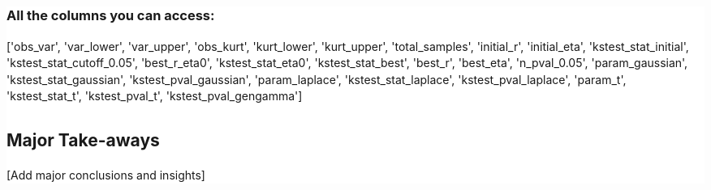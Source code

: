 ### All the columns you can access:
['obs_var', 'var_lower', 'var_upper', 'obs_kurt', 'kurt_lower', 'kurt_upper', 'total_samples', 'initial_r', 'initial_eta', 'kstest_stat_initial', 'kstest_stat_cutoff_0.05', 'best_r_eta0', 'kstest_stat_eta0', 'kstest_stat_best', 'best_r', 'best_eta', 'n_pval_0.05', 'param_gaussian', 'kstest_stat_gaussian', 'kstest_pval_gaussian', 'param_laplace', 'kstest_stat_laplace', 'kstest_pval_laplace', 'param_t', 'kstest_stat_t', 'kstest_pval_t', 'kstest_pval_gengamma']

## Major Take-aways
[Add major conclusions and insights]